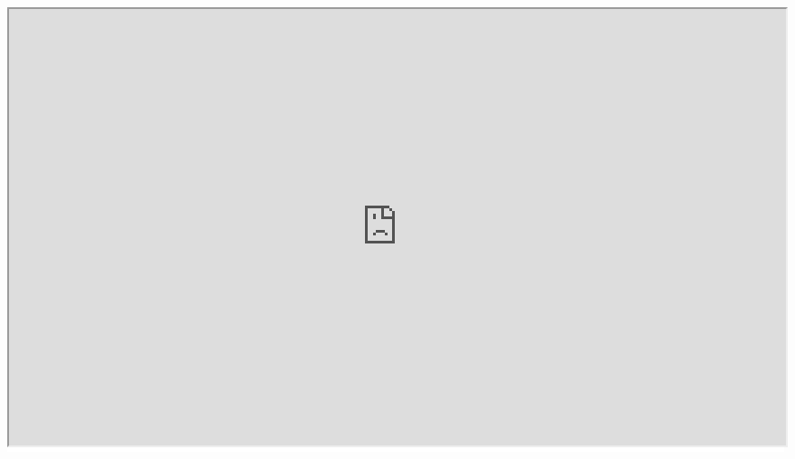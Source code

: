 <iframe src="https://pippinbarr.com/itisasifyouweredoingwork/info/" allow="fullscreen" allowfullscreen="" style="height:100%;width:100%; aspect-ratio: 16 / 9; "></iframe>
